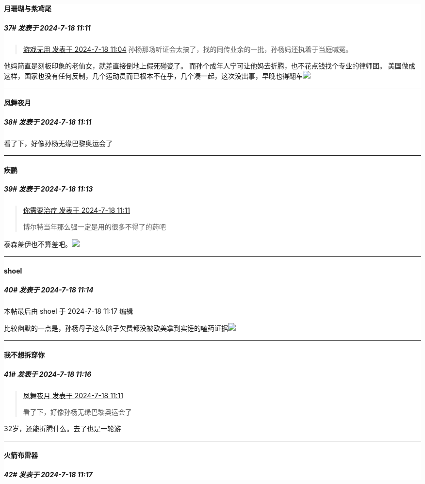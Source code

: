 ####  月珊瑚与紫鸢尾  
##### 37#       发表于 2024-7-18 11:11

<blockquote><a href="httphttps://bbs.saraba1st.com/2b/forum.php?mod=redirect&amp;goto=findpost&amp;pid=65622563&amp;ptid=2191880" target="_blank">游戏无用 发表于 2024-7-18 11:04</a>
孙杨那场听证会太搞了，找的同传业余的一批，孙杨妈还执着于当庭喊冤。</blockquote>
他妈简直是刻板印象的老仙女，就差直接倒地上假死碰瓷了。
而孙个成年人宁可让他妈去折腾，也不花点钱找个专业的律师团。
美国做成这样，国家也没有任何反制，几个运动员而已根本不在乎，几个凑一起，这次没出事，早晚也得翻车<img src="https://static.saraba1st.com/image/smiley/face2017/015.png" referrerpolicy="no-referrer">

*****

####  凤舞夜月  
##### 38#       发表于 2024-7-18 11:11

看了下，好像孙杨无缘巴黎奥运会了

*****

####  疾鹏  
##### 39#       发表于 2024-7-18 11:13

<blockquote><a href="httphttps://bbs.saraba1st.com/2b/forum.php?mod=redirect&amp;goto=findpost&amp;pid=65622652&amp;ptid=2191880" target="_blank">你需要治疗 发表于 2024-7-18 11:11</a>

博尔特当年那么强一定是用的很多不得了的药吧</blockquote>
泰森盖伊也不算差吧。<img src="https://static.saraba1st.com/image/smiley/face2017/076.png" referrerpolicy="no-referrer">

*****

####  shoel  
##### 40#       发表于 2024-7-18 11:14

 本帖最后由 shoel 于 2024-7-18 11:17 编辑 

比较幽默的一点是，孙杨母子这么脑子欠费都没被欧美拿到实锤的嗑药证据<img src="https://static.saraba1st.com/image/smiley/face2017/067.png" referrerpolicy="no-referrer">


*****

####  我不想拆穿你  
##### 41#       发表于 2024-7-18 11:16

<blockquote><a href="httphttps://bbs.saraba1st.com/2b/forum.php?mod=redirect&amp;goto=findpost&amp;pid=65622655&amp;ptid=2191880" target="_blank">凤舞夜月 发表于 2024-7-18 11:11</a>

看了下，好像孙杨无缘巴黎奥运会了</blockquote>
32岁，还能折腾什么。去了也是一轮游

*****

####  火箭布雷器  
##### 42#       发表于 2024-7-18 11:17
